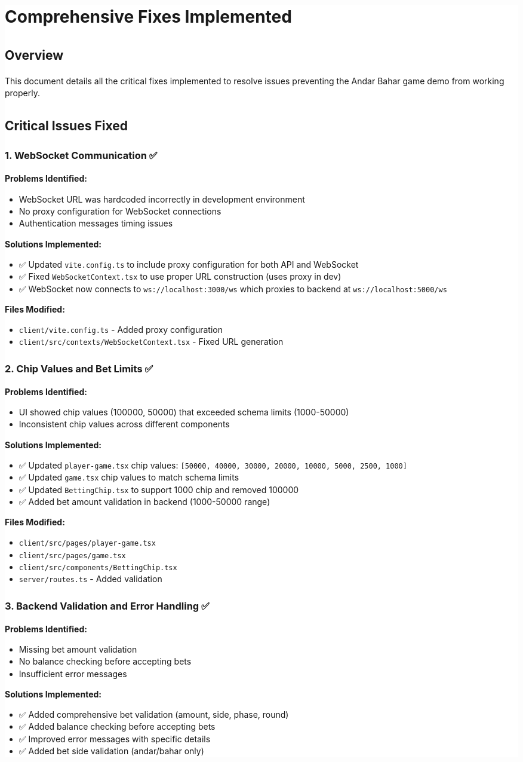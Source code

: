 # Comprehensive Fixes Implemented

## Overview
This document details all the critical fixes implemented to resolve issues preventing the Andar Bahar game demo from working properly.

## Critical Issues Fixed

### 1. WebSocket Communication ✅

**Problems Identified:**
- WebSocket URL was hardcoded incorrectly in development environment
- No proxy configuration for WebSocket connections
- Authentication messages timing issues

**Solutions Implemented:**
- ✅ Updated `vite.config.ts` to include proxy configuration for both API and WebSocket
- ✅ Fixed `WebSocketContext.tsx` to use proper URL construction (uses proxy in dev)
- ✅ WebSocket now connects to `ws://localhost:3000/ws` which proxies to backend at `ws://localhost:5000/ws`

**Files Modified:**
- `client/vite.config.ts` - Added proxy configuration
- `client/src/contexts/WebSocketContext.tsx` - Fixed URL generation

### 2. Chip Values and Bet Limits ✅

**Problems Identified:**
- UI showed chip values (100000, 50000) that exceeded schema limits (1000-50000)
- Inconsistent chip values across different components

**Solutions Implemented:**
- ✅ Updated `player-game.tsx` chip values: `[50000, 40000, 30000, 20000, 10000, 5000, 2500, 1000]`
- ✅ Updated `game.tsx` chip values to match schema limits
- ✅ Updated `BettingChip.tsx` to support 1000 chip and removed 100000
- ✅ Added bet amount validation in backend (1000-50000 range)

**Files Modified:**
- `client/src/pages/player-game.tsx`
- `client/src/pages/game.tsx`
- `client/src/components/BettingChip.tsx`
- `server/routes.ts` - Added validation

### 3. Backend Validation and Error Handling ✅

**Problems Identified:**
- Missing bet amount validation
- No balance checking before accepting bets
- Insufficient error messages

**Solutions Implemented:**
- ✅ Added comprehensive bet validation (amount, side, phase, round)
- ✅ Added balance checking before accepting bets
- ✅ Improved error messages with specific details
- ✅ Added bet side validation (andar/bahar only)
